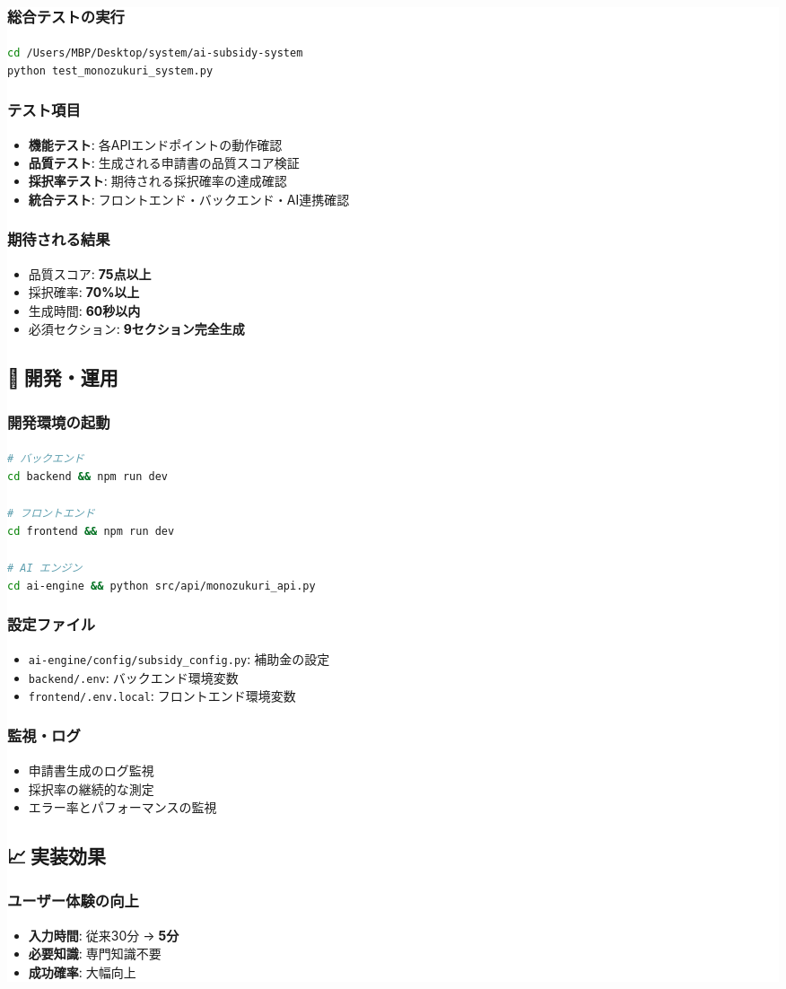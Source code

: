 ### 総合テストの実行
```bash
cd /Users/MBP/Desktop/system/ai-subsidy-system
python test_monozukuri_system.py
```

### テスト項目
- **機能テスト**: 各APIエンドポイントの動作確認
- **品質テスト**: 生成される申請書の品質スコア検証
- **採択率テスト**: 期待される採択確率の達成確認
- **統合テスト**: フロントエンド・バックエンド・AI連携確認

### 期待される結果
- 品質スコア: **75点以上**
- 採択確率: **70%以上**
- 生成時間: **60秒以内**
- 必須セクション: **9セクション完全生成**

## 🔧 開発・運用

### 開発環境の起動
```bash
# バックエンド
cd backend && npm run dev

# フロントエンド  
cd frontend && npm run dev

# AI エンジン
cd ai-engine && python src/api/monozukuri_api.py
```

### 設定ファイル
- `ai-engine/config/subsidy_config.py`: 補助金の設定
- `backend/.env`: バックエンド環境変数
- `frontend/.env.local`: フロントエンド環境変数

### 監視・ログ
- 申請書生成のログ監視
- 採択率の継続的な測定
- エラー率とパフォーマンスの監視

## 📈 実装効果

### ユーザー体験の向上
- **入力時間**: 従来30分 → **5分**
- **必要知識**: 専門知識不要
- **成功確率**: 大幅向上
